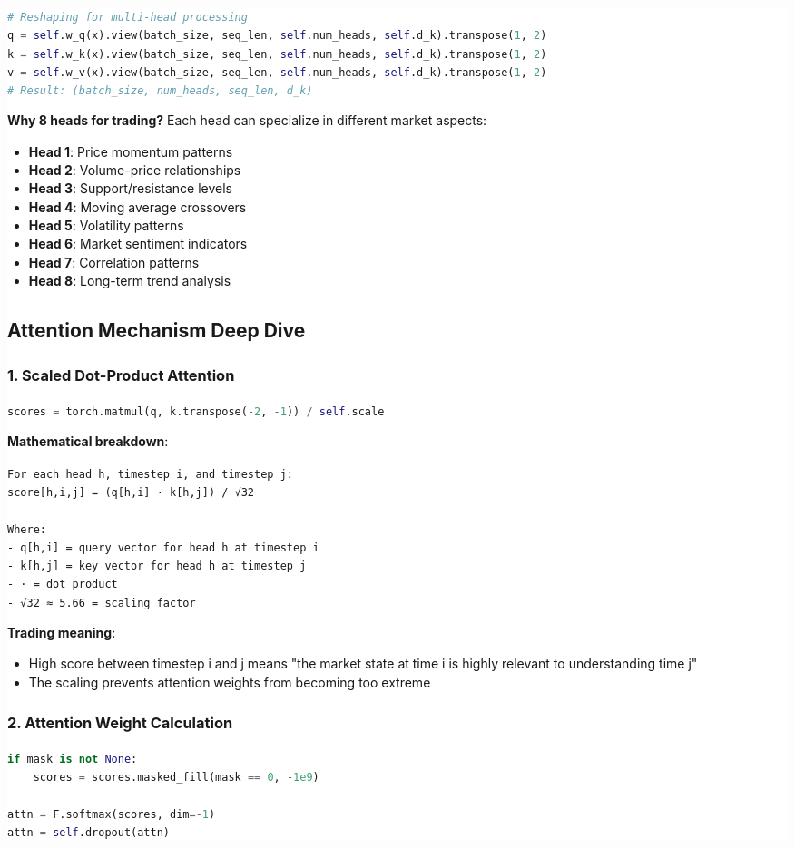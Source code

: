 ```python
# Reshaping for multi-head processing
q = self.w_q(x).view(batch_size, seq_len, self.num_heads, self.d_k).transpose(1, 2)
k = self.w_k(x).view(batch_size, seq_len, self.num_heads, self.d_k).transpose(1, 2)
v = self.w_v(x).view(batch_size, seq_len, self.num_heads, self.d_k).transpose(1, 2)
# Result: (batch_size, num_heads, seq_len, d_k)
```

**Why 8 heads for trading?**
Each head can specialize in different market aspects:
- **Head 1**: Price momentum patterns
- **Head 2**: Volume-price relationships
- **Head 3**: Support/resistance levels
- **Head 4**: Moving average crossovers
- **Head 5**: Volatility patterns
- **Head 6**: Market sentiment indicators
- **Head 7**: Correlation patterns
- **Head 8**: Long-term trend analysis

## Attention Mechanism Deep Dive

### 1. Scaled Dot-Product Attention

```python
scores = torch.matmul(q, k.transpose(-2, -1)) / self.scale
```

**Mathematical breakdown**:
```
For each head h, timestep i, and timestep j:
score[h,i,j] = (q[h,i] · k[h,j]) / √32

Where:
- q[h,i] = query vector for head h at timestep i
- k[h,j] = key vector for head h at timestep j
- · = dot product
- √32 ≈ 5.66 = scaling factor
```

**Trading meaning**: 
- High score between timestep i and j means "the market state at time i is highly relevant to understanding time j"
- The scaling prevents attention weights from becoming too extreme

### 2. Attention Weight Calculation

```python
if mask is not None:
    scores = scores.masked_fill(mask == 0, -1e9)
    
attn = F.softmax(scores, dim=-1)
attn = self.dropout(attn)
```
